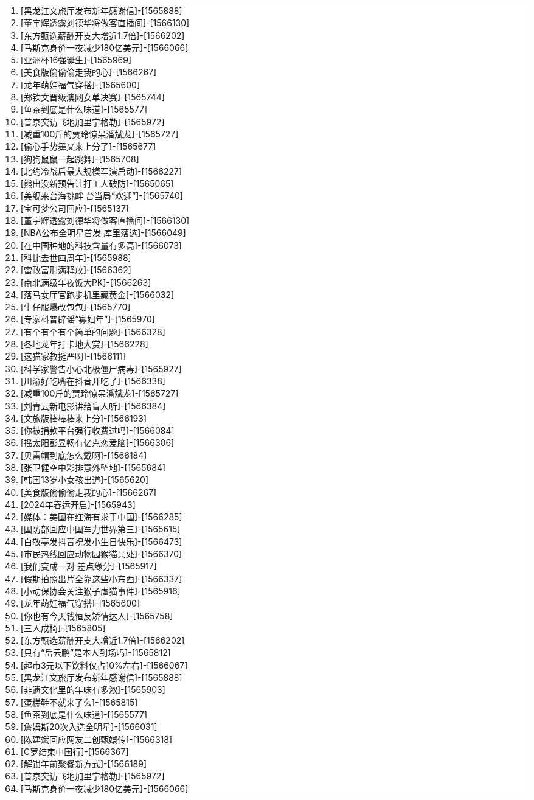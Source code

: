 1. [黑龙江文旅厅发布新年感谢信]-[1565888]
1. [董宇辉透露刘德华将做客直播间]-[1566130]
1. [东方甄选薪酬开支大增近1.7倍]-[1566202]
1. [马斯克身价一夜减少180亿美元]-[1566066]
1. [亚洲杯16强诞生]-[1565969]
1. [美食版偷偷偷走我的心]-[1566267]
1. [龙年萌娃福气穿搭]-[1565600]
1. [郑钦文晋级澳网女单决赛]-[1565744]
1. [鱼茶到底是什么味道]-[1565577]
1. [普京突访飞地加里宁格勒]-[1565972]
1. [减重100斤的贾玲惊呆潘斌龙]-[1565727]
1. [偷心手势舞又来上分了]-[1565677]
1. [狗狗鼠鼠一起跳舞]-[1565708]
1. [北约冷战后最大规模军演启动]-[1566227]
1. [熊出没新预告让打工人破防]-[1565065]
1. [美舰来台海挑衅 台当局“欢迎”]-[1565740]
1. [宝可梦公司回应]-[1565137]
1. [董宇辉透露刘德华将做客直播间]-[1566130]
1. [NBA公布全明星首发 库里落选]-[1566049]
1. [在中国种地的科技含量有多高]-[1566073]
1. [科比去世四周年]-[1565988]
1. [雷政富刑满释放]-[1566362]
1. [南北满级年夜饭大PK]-[1566263]
1. [落马女厅官跑步机里藏黄金]-[1566032]
1. [牛仔服爆改包包]-[1565770]
1. [专家科普辟谣“寡妇年”]-[1565970]
1. [有个有个有个简单的问题]-[1566328]
1. [各地龙年打卡地大赏]-[1566228]
1. [这猫家教挺严啊]-[1566111]
1. [科学家警告小心北极僵尸病毒]-[1565927]
1. [川渝好吃嘴在抖音开吃了]-[1566338]
1. [减重100斤的贾玲惊呆潘斌龙]-[1565727]
1. [刘青云新电影讲给盲人听]-[1566384]
1. [文旅版棒棒棒来上分]-[1566193]
1. [你被捐款平台强行收费过吗]-[1566084]
1. [摇太阳彭昱畅有亿点恋爱脑]-[1566306]
1. [贝雷帽到底怎么戴啊]-[1566184]
1. [张卫健空中彩排意外坠地]-[1565684]
1. [韩国13岁小女孩出道]-[1565620]
1. [美食版偷偷偷走我的心]-[1566267]
1. [2024年春运开启]-[1565943]
1. [媒体：美国在红海有求于中国]-[1566285]
1. [国防部回应中国军力世界第三]-[1565615]
1. [白敬亭发抖音祝发小生日快乐]-[1566473]
1. [市民热线回应动物园猴猫共处]-[1566370]
1. [我们变成一对 差点缘分]-[1565917]
1. [假期拍照出片全靠这些小东西]-[1566337]
1. [小动保协会关注猴子虐猫事件]-[1565916]
1. [龙年萌娃福气穿搭]-[1565600]
1. [你也有今天钱恒反矫情达人]-[1565758]
1. [三人成椅]-[1565805]
1. [东方甄选薪酬开支大增近1.7倍]-[1566202]
1. [只有“岳云鹏”是本人到场吗]-[1565812]
1. [超市3元以下饮料仅占10%左右]-[1566067]
1. [黑龙江文旅厅发布新年感谢信]-[1565888]
1. [非遗文化里的年味有多浓]-[1565903]
1. [蛋糕鞋不就来了么]-[1565815]
1. [鱼茶到底是什么味道]-[1565577]
1. [詹姆斯20次入选全明星]-[1566031]
1. [陈建斌回应网友二创甄嬛传]-[1566318]
1. [C罗结束中国行]-[1566367]
1. [解锁年前聚餐新方式]-[1566189]
1. [普京突访飞地加里宁格勒]-[1565972]
1. [马斯克身价一夜减少180亿美元]-[1566066]